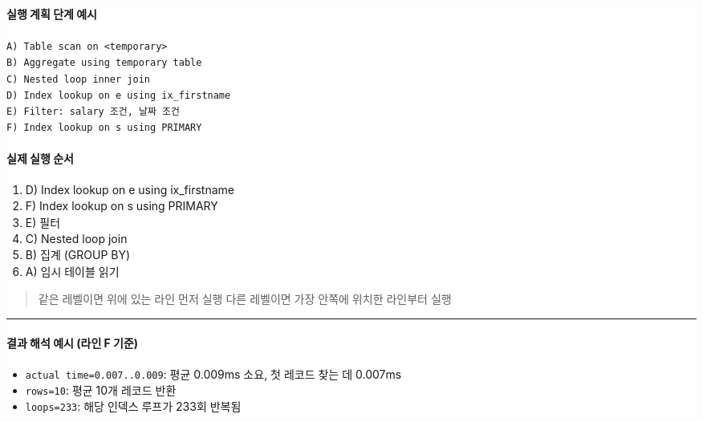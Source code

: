 #### 실행 계획 단계 예시

```
A) Table scan on <temporary>
B) Aggregate using temporary table
C) Nested loop inner join
D) Index lookup on e using ix_firstname
E) Filter: salary 조건, 날짜 조건
F) Index lookup on s using PRIMARY
```

#### 실제 실행 순서

1. D) Index lookup on e using ix_firstname
2. F) Index lookup on s using PRIMARY
3. E) 필터
4. C) Nested loop join
5. B) 집계 (GROUP BY)
6. A) 임시 테이블 읽기

> 같은 레벨이면 위에 있는 라인 먼저 실행
> 다른 레벨이면 가장 안쪽에 위치한 라인부터 실행

---

#### 결과 해석 예시 (라인 F 기준)

- `actual time=0.007..0.009`: 평균 0.009ms 소요, 첫 레코드 찾는 데 0.007ms
- `rows=10`: 평균 10개 레코드 반환
- `loops=233`: 해당 인덱스 루프가 233회 반복됨
